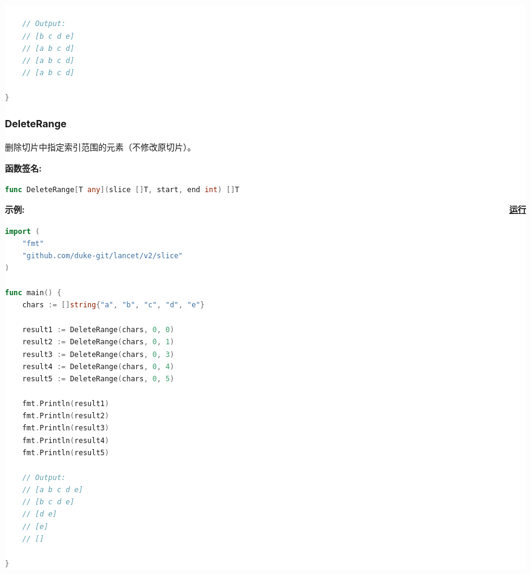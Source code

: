```go

    // Output:
    // [b c d e]
    // [a b c d]
    // [a b c d]
    // [a b c d]

}
```

### <span id="DeleteRange">DeleteRange</span>

<p>删除切片中指定索引范围的元素（不修改原切片）。</p>

<b>函数签名:</b>

```go
func DeleteRange[T any](slice []T, start, end int) []T 
```

<b>示例:<span style="float:right;display:inline-block;">[运行](https://go.dev/play/p/945HwiNrnle)</span></b>

```go
import (
    "fmt"
    "github.com/duke-git/lancet/v2/slice"
)

func main() {
    chars := []string{"a", "b", "c", "d", "e"}

    result1 := DeleteRange(chars, 0, 0)
    result2 := DeleteRange(chars, 0, 1)
    result3 := DeleteRange(chars, 0, 3)
    result4 := DeleteRange(chars, 0, 4)
    result5 := DeleteRange(chars, 0, 5)

    fmt.Println(result1)
    fmt.Println(result2)
    fmt.Println(result3)
    fmt.Println(result4)
    fmt.Println(result5)

    // Output:
    // [a b c d e]
    // [b c d e]
    // [d e]
    // [e]
    // []

}
```
